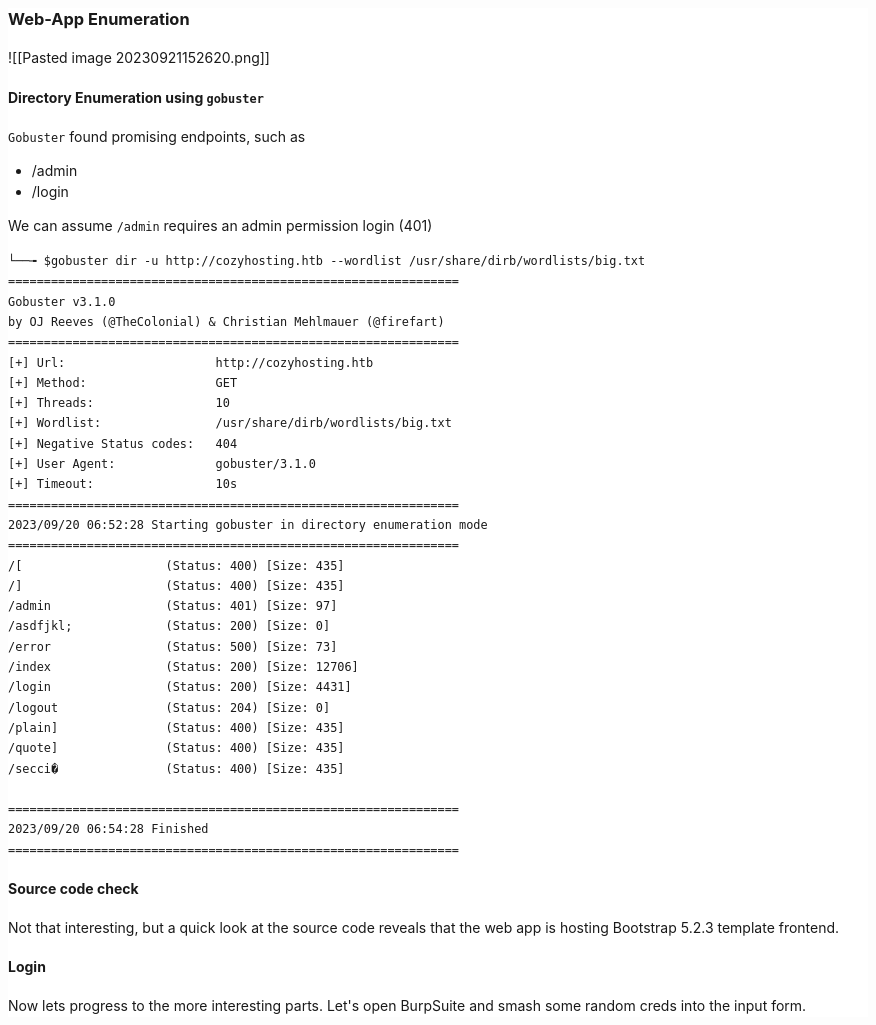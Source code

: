 ### Web-App Enumeration

![[Pasted image 20230921152620.png]]
#### Directory Enumeration using `gobuster`

`Gobuster` found promising endpoints, such as
* /admin
* /login

We can assume `/admin` requires an admin permission login (401)

``` shell
└──╼ $gobuster dir -u http://cozyhosting.htb --wordlist /usr/share/dirb/wordlists/big.txt 
===============================================================
Gobuster v3.1.0
by OJ Reeves (@TheColonial) & Christian Mehlmauer (@firefart)
===============================================================
[+] Url:                     http://cozyhosting.htb
[+] Method:                  GET
[+] Threads:                 10
[+] Wordlist:                /usr/share/dirb/wordlists/big.txt
[+] Negative Status codes:   404
[+] User Agent:              gobuster/3.1.0
[+] Timeout:                 10s
===============================================================
2023/09/20 06:52:28 Starting gobuster in directory enumeration mode
===============================================================
/[                    (Status: 400) [Size: 435]
/]                    (Status: 400) [Size: 435]
/admin                (Status: 401) [Size: 97] 
/asdfjkl;             (Status: 200) [Size: 0]  
/error                (Status: 500) [Size: 73] 
/index                (Status: 200) [Size: 12706]
/login                (Status: 200) [Size: 4431] 
/logout               (Status: 204) [Size: 0]    
/plain]               (Status: 400) [Size: 435]  
/quote]               (Status: 400) [Size: 435]  
/secci�               (Status: 400) [Size: 435]  
                                                 
===============================================================
2023/09/20 06:54:28 Finished
===============================================================
```

#### Source code check
Not that interesting, but a quick look at the source code reveals that the web app is hosting Bootstrap 5.2.3 template frontend. 

#### Login

Now lets progress to the more interesting parts.
Let's open BurpSuite and smash some random creds into the input form.
